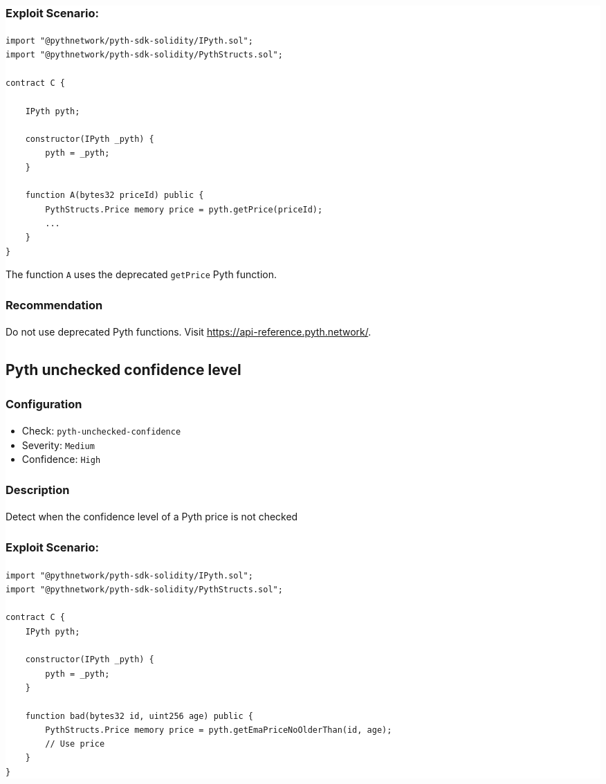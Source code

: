 ### Exploit Scenario:

```solidity
import "@pythnetwork/pyth-sdk-solidity/IPyth.sol";
import "@pythnetwork/pyth-sdk-solidity/PythStructs.sol";

contract C {

    IPyth pyth;

    constructor(IPyth _pyth) {
        pyth = _pyth;
    }

    function A(bytes32 priceId) public {
        PythStructs.Price memory price = pyth.getPrice(priceId);
        ...
    }
}
```

The function `A` uses the deprecated `getPrice` Pyth function.

### Recommendation

Do not use deprecated Pyth functions. Visit https://api-reference.pyth.network/.

## Pyth unchecked confidence level

### Configuration

- Check: `pyth-unchecked-confidence`
- Severity: `Medium`
- Confidence: `High`

### Description

Detect when the confidence level of a Pyth price is not checked

### Exploit Scenario:

```solidity
import "@pythnetwork/pyth-sdk-solidity/IPyth.sol";
import "@pythnetwork/pyth-sdk-solidity/PythStructs.sol";

contract C {
    IPyth pyth;

    constructor(IPyth _pyth) {
        pyth = _pyth;
    }

    function bad(bytes32 id, uint256 age) public {
        PythStructs.Price memory price = pyth.getEmaPriceNoOlderThan(id, age);
        // Use price
    }
}
```
